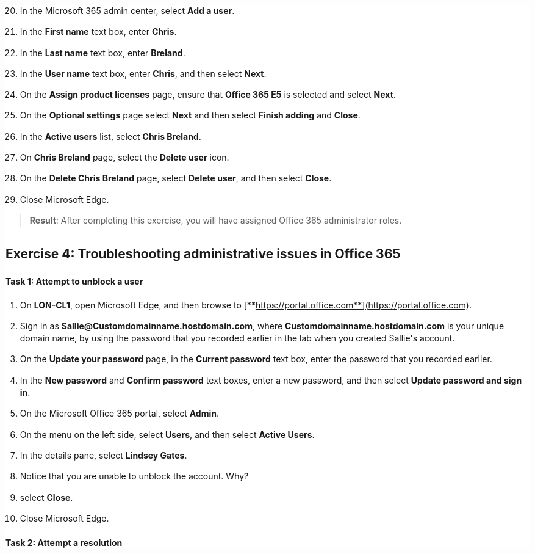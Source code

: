 20. In the Microsoft 365 admin center, select  **Add a user**.

21. In the  **First name** text box, enter **Chris**.

22. In the  **Last name** text box, enter **Breland**.

23. In the  **User name** text box, enter **Chris**, and then select  **Next**.

24. On the **Assign product licenses** page, ensure that **Office 365 E5** is selected and select **Next**.

25. On the **Optional settings** page select **Next** and then select **Finish adding** and **Close**. 

26. In the  **Active users** list, select **Chris Breland**.

27. On  **Chris Breland** page, select the **Delete user** icon.

28. On the  **Delete Chris Breland** page, select **Delete user**, and then select  **Close**.

29. Close Microsoft Edge.


>  **Result**: After completing this exercise, you will have assigned Office 365 administrator roles.



## Exercise 4: Troubleshooting administrative issues in Office 365 

#### Task 1: Attempt to unblock a user

1. On  **LON-CL1**, open Microsoft Edge, and then browse to  [**https://portal.office.com**](https://portal.office.com).

2. Sign in as  **Sallie\@<i></i>Customdomainname.hostdomain.com**, where **Customdomainname.hostdomain.com** is your unique domain name, by using the password that you recorded earlier in the lab when you created Sallie's account.

3. On the  **Update your password** page, in the **Current password** text box, enter the password that you recorded earlier.

4. In the  **New password** and **Confirm password** text boxes, enter a new password, and then select  **Update password and sign in**.

5. On the Microsoft Office 365 portal, select  **Admin**.

6. On the menu on the left side, select  **Users**, and then select  **Active Users**.

7. In the details pane, select  **Lindsey Gates**.

8. Notice that you are unable to unblock the account. Why?

9. select  **Close**.

10. Close Microsoft Edge.



#### Task 2: Attempt a resolution
